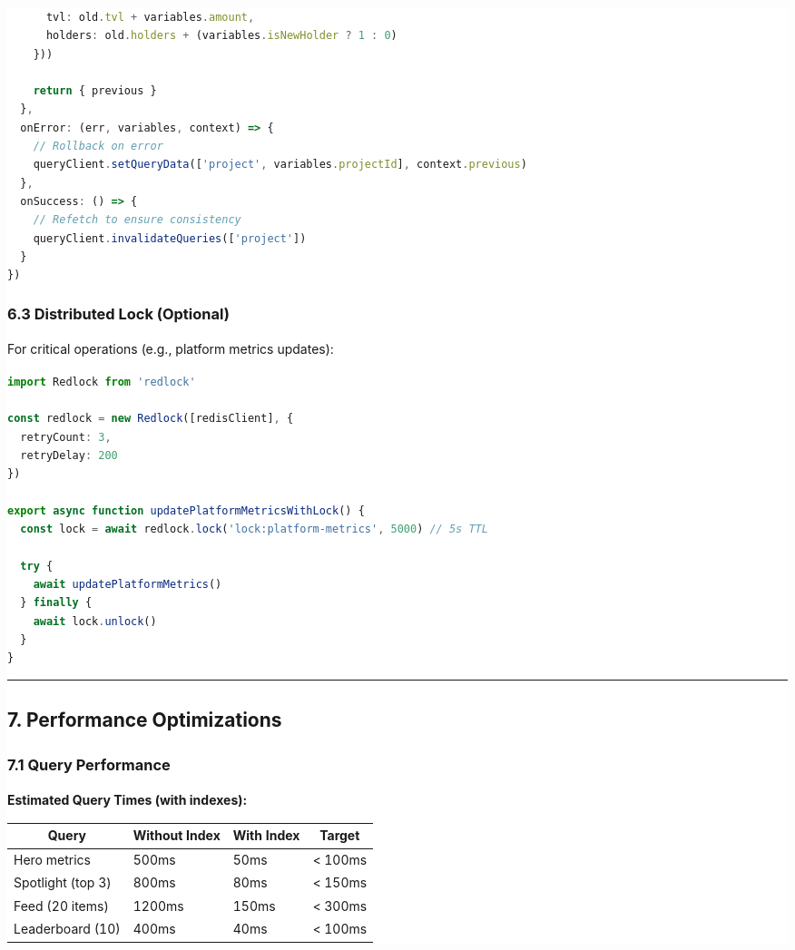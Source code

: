 ```typescript
      tvl: old.tvl + variables.amount,
      holders: old.holders + (variables.isNewHolder ? 1 : 0)
    }))

    return { previous }
  },
  onError: (err, variables, context) => {
    // Rollback on error
    queryClient.setQueryData(['project', variables.projectId], context.previous)
  },
  onSuccess: () => {
    // Refetch to ensure consistency
    queryClient.invalidateQueries(['project'])
  }
})
```

### 6.3 Distributed Lock (Optional)

For critical operations (e.g., platform metrics updates):
```typescript
import Redlock from 'redlock'

const redlock = new Redlock([redisClient], {
  retryCount: 3,
  retryDelay: 200
})

export async function updatePlatformMetricsWithLock() {
  const lock = await redlock.lock('lock:platform-metrics', 5000) // 5s TTL

  try {
    await updatePlatformMetrics()
  } finally {
    await lock.unlock()
  }
}
```

---

## 7. Performance Optimizations

### 7.1 Query Performance

**Estimated Query Times (with indexes):**

| Query | Without Index | With Index | Target |
|-------|---------------|------------|--------|
| Hero metrics | 500ms | 50ms | < 100ms |
| Spotlight (top 3) | 800ms | 80ms | < 150ms |
| Feed (20 items) | 1200ms | 150ms | < 300ms |
| Leaderboard (10) | 400ms | 40ms | < 100ms |
